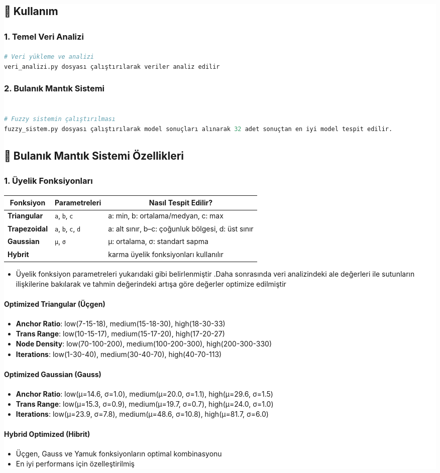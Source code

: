 ## 🚀 Kullanım

### 1. Temel Veri Analizi
```python
# Veri yükleme ve analizi
veri_analizi.py dosyası çalıştırılarak veriler analiz edilir


```

### 2. Bulanık Mantık Sistemi
```python

# Fuzzy sistemin çalıştırılması
fuzzy_sistem.py dosyası çalıştırılarak model sonuçları alınarak 32 adet sonuçtan en iyi model tespit edilir.
```


## 🧠 Bulanık Mantık Sistemi Özellikleri

### 1. Üyelik Fonksiyonları

| Fonksiyon       | Parametreleri      | Nasıl Tespit Edilir?                              |
| --------------- | ------------------ | ------------------------------------------------- |
| **Triangular**  | `a`, `b`, `c`      | a: min, b: ortalama/medyan, c: max                |
| **Trapezoidal** | `a`, `b`, `c`, `d` | a: alt sınır, b–c: çoğunluk bölgesi, d: üst sınır |
| **Gaussian**    | `μ`, `σ`           | μ: ortalama, σ: standart sapma                    |
| **Hybrit**      |                    | karma üyelik fonksiyonları kullanılır             |
- Üyelik fonksiyon parametreleri yukarıdaki gibi belirlenmiştir .Daha sonrasında veri analizindeki ale değerleri ile sutunların ilişkilerine bakılarak ve tahmin değerindeki artışa göre değerler optimize edilmiştir

#### Optimized Triangular (Üçgen)
- **Anchor Ratio**: low(7-15-18), medium(15-18-30), high(18-30-33)
- **Trans Range**: low(10-15-17), medium(15-17-20), high(17-20-27)
- **Node Density**: low(70-100-200), medium(100-200-300), high(200-300-330)
- **Iterations**: low(1-30-40), medium(30-40-70), high(40-70-113)

#### Optimized Gaussian (Gauss)
- **Anchor Ratio**: low(μ=14.6, σ=1.0), medium(μ=20.0, σ=1.1), high(μ=29.6, σ=1.5)
- **Trans Range**: low(μ=15.3, σ=0.9), medium(μ=19.7, σ=0.7), high(μ=24.0, σ=1.0)
- **Iterations**: low(μ=23.9, σ=7.8), medium(μ=48.6, σ=10.8), high(μ=81.7, σ=6.0)

#### Hybrid Optimized (Hibrit)
- Üçgen, Gauss ve Yamuk fonksiyonların optimal kombinasyonu
- En iyi performans için özelleştirilmiş
